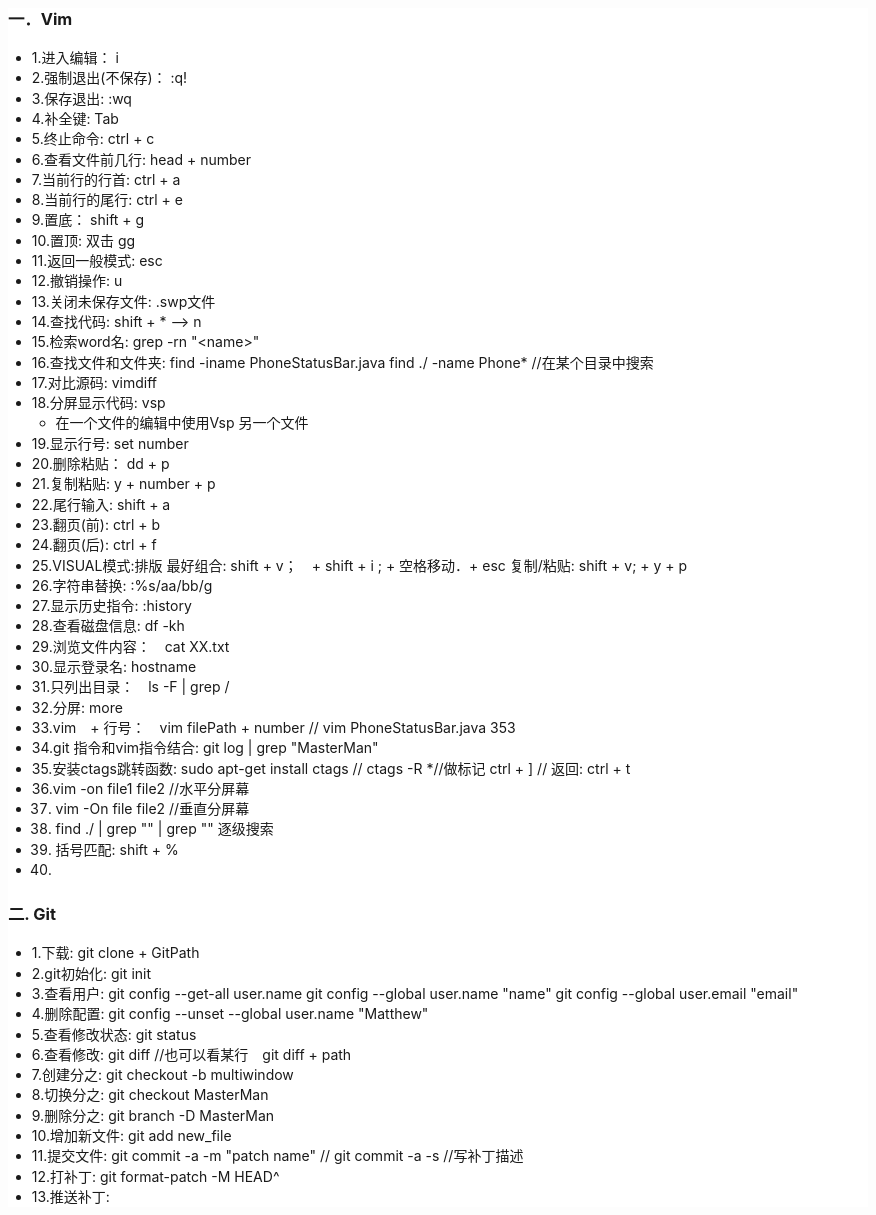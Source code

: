 ### 一．Vim
  - 1.进入编辑： i
  - 2.强制退出(不保存)： :q!
  - 3.保存退出:  :wq
  - 4.补全键: Tab
  - 5.终止命令: ctrl + c
  - 6.查看文件前几行: head + number
  - 7.当前行的行首: ctrl + a
  - 8.当前行的尾行: ctrl + e
  - 9.置底： shift + g
  - 10.置顶: 双击 gg
  - 11.返回一般模式: esc
  - 12.撤销操作: u
  - 13.关闭未保存文件: .swp文件
  - 14.查找代码: shift + *  --> n
  - 15.检索word名: grep -rn "\<name\>"
  - 16.查找文件和文件夹: find -iname PhoneStatusBar.java
    find ./ -name Phone* //在某个目录中搜索
  - 17.对比源码: vimdiff
  - 18.分屏显示代码: vsp
    - 在一个文件的编辑中使用Vsp 另一个文件
  - 19.显示行号: set number
  - 20.删除粘贴： dd + p
  - 21.复制粘贴: y + number + p
  - 22.尾行输入: shift + a
  - 23.翻页(前): ctrl + b
  - 24.翻页(后): ctrl + f
  - 25.VISUAL模式:排版
    最好组合: shift + v；　+ shift + i ; + 空格移动．+ esc
    复制/粘贴: shift + v; + y + p
  - 26.字符串替换: :%s/aa/bb/g
  - 27.显示历史指令: :history
  - 28.查看磁盘信息: df -kh
  - 29.浏览文件内容：　cat XX.txt
  - 30.显示登录名: hostname
  - 31.只列出目录：　ls -F | grep /
  - 32.分屏: more
  - 33.vim　+ 行号：　vim filePath + number // vim PhoneStatusBar.java 353
  - 34.git 指令和vim指令结合: git log | grep "MasterMan"
  - 35.安装ctags跳转函数: sudo apt-get install ctags // ctags -R *//做标记
    ctrl + ] // 返回: ctrl + t
  - 36.vim -on file1 file2 //水平分屏幕
  - 37. vim -On file file2 //垂直分屏幕
  - 38. find ./ | grep "" | grep "" 逐级搜索
  - 39. 括号匹配: shift + %
  - 40. 

### 二. Git
  - 1.下载: git clone + GitPath
  - 2.git初始化: git init
  - 3.查看用户: git config --get-all user.name 
    git config --global user.name "name"
    git config --global user.email "email"
  - 4.删除配置: git config --unset --global user.name "Matthew"
  - 5.查看修改状态: git status
  - 6.查看修改: git diff //也可以看某行　git diff + path
  - 7.创建分之: git checkout -b multiwindow
  - 8.切换分之: git checkout MasterMan
  - 9.删除分之: git branch -D MasterMan
  - 10.增加新文件: git add new_file
  - 11.提交文件: git commit -a -m "patch name" // git commit -a -s //写补丁描述
  - 12.打补丁: git format-patch -M HEAD^
  - 13.推送补丁: 